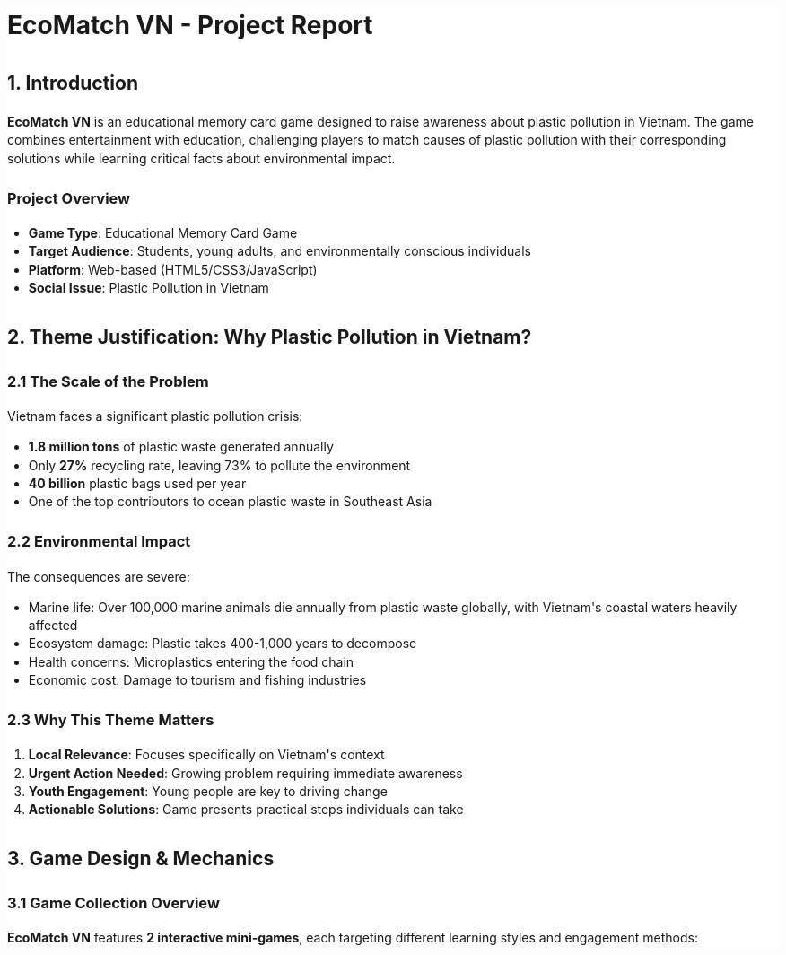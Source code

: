 # EcoMatch VN - Project Report

## 1. Introduction

**EcoMatch VN** is an educational memory card game designed to raise awareness about plastic pollution in Vietnam. The game combines entertainment with education, challenging players to match causes of plastic pollution with their corresponding solutions while learning critical facts about environmental impact.

### Project Overview
- **Game Type**: Educational Memory Card Game
- **Target Audience**: Students, young adults, and environmentally conscious individuals
- **Platform**: Web-based (HTML5/CSS3/JavaScript)
- **Social Issue**: Plastic Pollution in Vietnam

## 2. Theme Justification: Why Plastic Pollution in Vietnam?

### 2.1 The Scale of the Problem

Vietnam faces a significant plastic pollution crisis:
- **1.8 million tons** of plastic waste generated annually
- Only **27%** recycling rate, leaving 73% to pollute the environment
- **40 billion** plastic bags used per year
- One of the top contributors to ocean plastic waste in Southeast Asia

### 2.2 Environmental Impact

The consequences are severe:
- Marine life: Over 100,000 marine animals die annually from plastic waste globally, with Vietnam's coastal waters heavily affected
- Ecosystem damage: Plastic takes 400-1,000 years to decompose
- Health concerns: Microplastics entering the food chain
- Economic cost: Damage to tourism and fishing industries

### 2.3 Why This Theme Matters

1. **Local Relevance**: Focuses specifically on Vietnam's context
2. **Urgent Action Needed**: Growing problem requiring immediate awareness
3. **Youth Engagement**: Young people are key to driving change
4. **Actionable Solutions**: Game presents practical steps individuals can take

## 3. Game Design & Mechanics

### 3.1 Game Collection Overview

**EcoMatch VN** features **2 interactive mini-games**, each targeting different learning styles and engagement methods:
